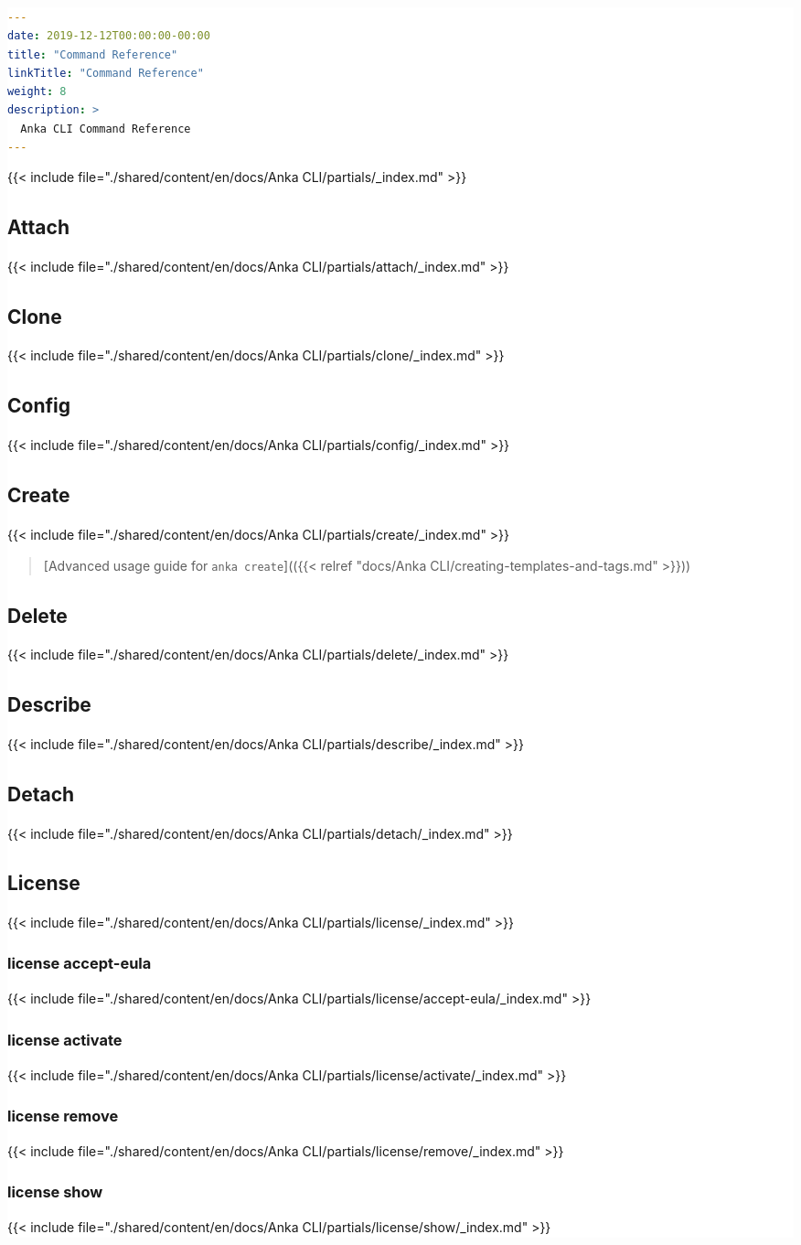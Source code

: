 ```yaml
---
date: 2019-12-12T00:00:00-00:00
title: "Command Reference"
linkTitle: "Command Reference"
weight: 8
description: >
  Anka CLI Command Reference 
---
```


{{< include file="./shared/content/en/docs/Anka CLI/partials/_index.md" >}}

## Attach
{{< include file="./shared/content/en/docs/Anka CLI/partials/attach/_index.md" >}}
## Clone
{{< include file="./shared/content/en/docs/Anka CLI/partials/clone/_index.md" >}}
## Config
{{< include file="./shared/content/en/docs/Anka CLI/partials/config/_index.md" >}}
## Create
{{< include file="./shared/content/en/docs/Anka CLI/partials/create/_index.md" >}}

> [Advanced usage guide for `anka create`](({{< relref "docs/Anka CLI/creating-templates-and-tags.md" >}}))

## Delete
{{< include file="./shared/content/en/docs/Anka CLI/partials/delete/_index.md" >}}
## Describe
{{< include file="./shared/content/en/docs/Anka CLI/partials/describe/_index.md" >}}
## Detach
{{< include file="./shared/content/en/docs/Anka CLI/partials/detach/_index.md" >}}
## License
{{< include file="./shared/content/en/docs/Anka CLI/partials/license/_index.md" >}}
### license accept-eula
{{< include file="./shared/content/en/docs/Anka CLI/partials/license/accept-eula/_index.md" >}}
### license activate
{{< include file="./shared/content/en/docs/Anka CLI/partials/license/activate/_index.md" >}}
### license remove
{{< include file="./shared/content/en/docs/Anka CLI/partials/license/remove/_index.md" >}}
### license show
{{< include file="./shared/content/en/docs/Anka CLI/partials/license/show/_index.md" >}}
